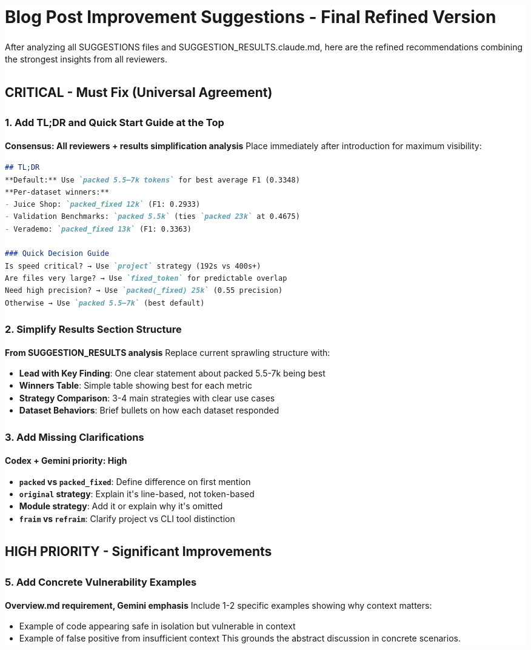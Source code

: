 # Blog Post Improvement Suggestions - Final Refined Version

After analyzing all SUGGESTIONS files and SUGGESTION_RESULTS.claude.md, here are the refined recommendations combining the strongest insights from all reviewers.

## CRITICAL - Must Fix (Universal Agreement)

### 1. **Add TL;DR and Quick Start Guide at the Top**
**Consensus: All reviewers + results simplification analysis**
Place immediately after introduction for maximum visibility:
```markdown
## TL;DR
**Default:** Use `packed 5.5–7k tokens` for best average F1 (0.3348)
**Per-dataset winners:**
- Juice Shop: `packed_fixed 12k` (F1: 0.2933)
- Validation Benchmarks: `packed 5.5k` (ties `packed 23k` at 0.4675)
- Verademo: `packed_fixed 13k` (F1: 0.3363)

### Quick Decision Guide
Is speed critical? → Use `project` strategy (192s vs 400s+)
Are files very large? → Use `fixed_token` for predictable overlap
Need high precision? → Use `packed(_fixed) 25k` (0.55 precision)
Otherwise → Use `packed 5.5–7k` (best default)
```

### 2. **Simplify Results Section Structure**
**From SUGGESTION_RESULTS analysis**
Replace current sprawling structure with:
- **Lead with Key Finding**: One clear statement about packed 5.5-7k being best
- **Winners Table**: Simple table showing best for each metric
- **Strategy Comparison**: 3-4 main strategies with clear use cases
- **Dataset Behaviors**: Brief bullets on how each dataset responded

### 3. **Add Missing Clarifications**
**Codex + Gemini priority: High**
- **`packed` vs `packed_fixed`**: Define difference on first mention
- **`original` strategy**: Explain it's line-based, not token-based
- **Module strategy**: Add it or explain why it's omitted
- **`fraim` vs `refraim`**: Clarify project vs CLI tool distinction

## HIGH PRIORITY - Significant Improvements

### 5. **Add Concrete Vulnerability Examples**
**Overview.md requirement, Gemini emphasis**
Include 1-2 specific examples showing why context matters:
- Example of code appearing safe in isolation but vulnerable in context
- Example of false positive from insufficient context
This grounds the abstract discussion in concrete scenarios.
